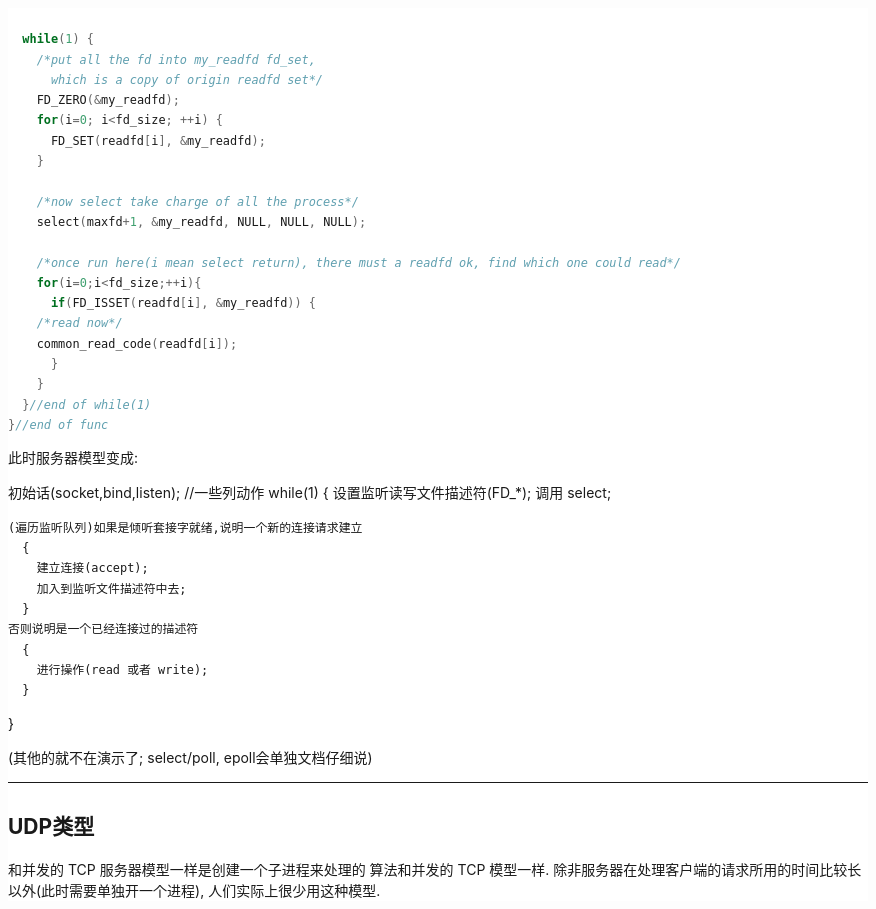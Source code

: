 ```c++

  while(1) {
    /*put all the fd into my_readfd fd_set,  
      which is a copy of origin readfd set*/
    FD_ZERO(&my_readfd);
    for(i=0; i<fd_size; ++i) {
      FD_SET(readfd[i], &my_readfd);
    }

    /*now select take charge of all the process*/
    select(maxfd+1, &my_readfd, NULL, NULL, NULL);

    /*once run here(i mean select return), there must a readfd ok, find which one could read*/
    for(i=0;i<fd_size;++i){
      if(FD_ISSET(readfd[i], &my_readfd)) {
	/*read now*/
	common_read_code(readfd[i]); 
      }
    }
  }//end of while(1)                                                                                                                                                      
}//end of func

```

此时服务器模型变成:

初始话(socket,bind,listen);  //一些列动作
while(1)
  {
    设置监听读写文件描述符(FD_*);
    调用 select; 
    
    (遍历监听队列)如果是倾听套接字就绪,说明一个新的连接请求建立
      {
        建立连接(accept);
        加入到监听文件描述符中去;   
      }
    否则说明是一个已经连接过的描述符
      {
        进行操作(read 或者 write);
      }
  }


(其他的就不在演示了; select/poll, epoll会单独文档仔细说)

----
## UDP类型

和并发的 TCP 服务器模型一样是创建一个子进程来处理的 算法和并发的 TCP 模型一样.
除非服务器在处理客户端的请求所用的时间比较长以外(此时需要单独开一个进程), 人们实际上很少用这种模型.